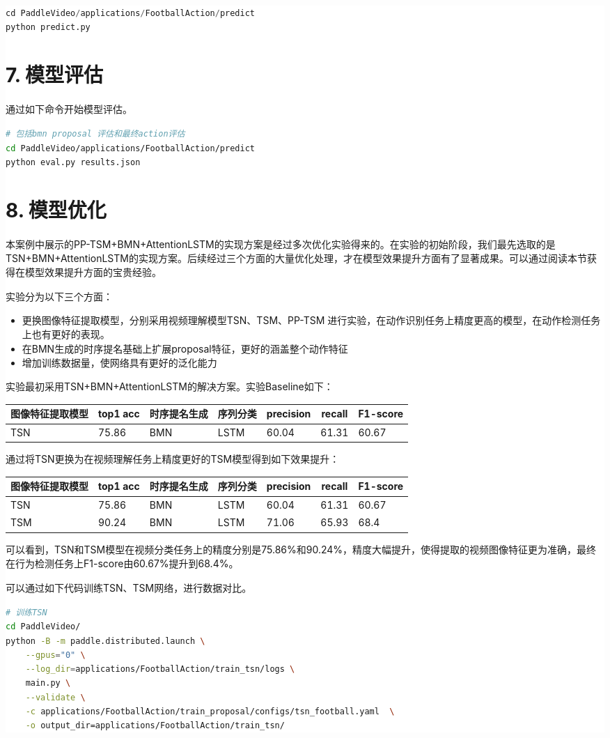 ```python
cd PaddleVideo/applications/FootballAction/predict
python predict.py
```

# 7. 模型评估
通过如下命令开始模型评估。

```bash
# 包括bmn proposal 评估和最终action评估
cd PaddleVideo/applications/FootballAction/predict
python eval.py results.json
```

# 8. 模型优化
本案例中展示的PP-TSM+BMN+AttentionLSTM的实现方案是经过多次优化实验得来的。在实验的初始阶段，我们最先选取的是TSN+BMN+AttentionLSTM的实现方案。后续经过三个方面的大量优化处理，才在模型效果提升方面有了显著成果。可以通过阅读本节获得在模型效果提升方面的宝贵经验。

实验分为以下三个方面：

* 更换图像特征提取模型，分别采用视频理解模型TSN、TSM、PP-TSM 进行实验，在动作识别任务上精度更高的模型，在动作检测任务上也有更好的表现。
* 在BMN生成的时序提名基础上扩展proposal特征，更好的涵盖整个动作特征
* 增加训练数据量，使网络具有更好的泛化能力

实验最初采用TSN+BMN+AttentionLSTM的解决方案。实验Baseline如下：


| 图像特征提取模型 | top1 acc | 时序提名生成 | 序列分类 | precision | recall | F1-score |
| ---------------- | -------- | ------------ | -------- | --------- | ------ | -------- |
| TSN              | 75.86    | BMN          | LSTM     | 60.04     | 61.31  | 60.67    |



通过将TSN更换为在视频理解任务上精度更好的TSM模型得到如下效果提升：

| 图像特征提取模型 | top1 acc | 时序提名生成 | 序列分类 | precision | recall | F1-score |
| ---------------- | -------- | ------------ | -------- | --------- | ------ | -------- |
| TSN              | 75.86    | BMN          | LSTM     | 60.04     | 61.31  | 60.67    |
| TSM              | 90.24    | BMN          | LSTM     | 71.06     | 65.93  | 68.4     |


可以看到，TSN和TSM模型在视频分类任务上的精度分别是75.86%和90.24%，精度大幅提升，使得提取的视频图像特征更为准确，最终在行为检测任务上F1-score由60.67%提升到68.4%。

可以通过如下代码训练TSN、TSM网络，进行数据对比。

```bash
# 训练TSN
cd PaddleVideo/
python -B -m paddle.distributed.launch \
    --gpus="0" \
    --log_dir=applications/FootballAction/train_tsn/logs \
    main.py \
    --validate \
    -c applications/FootballAction/train_proposal/configs/tsn_football.yaml  \
    -o output_dir=applications/FootballAction/train_tsn/
```
